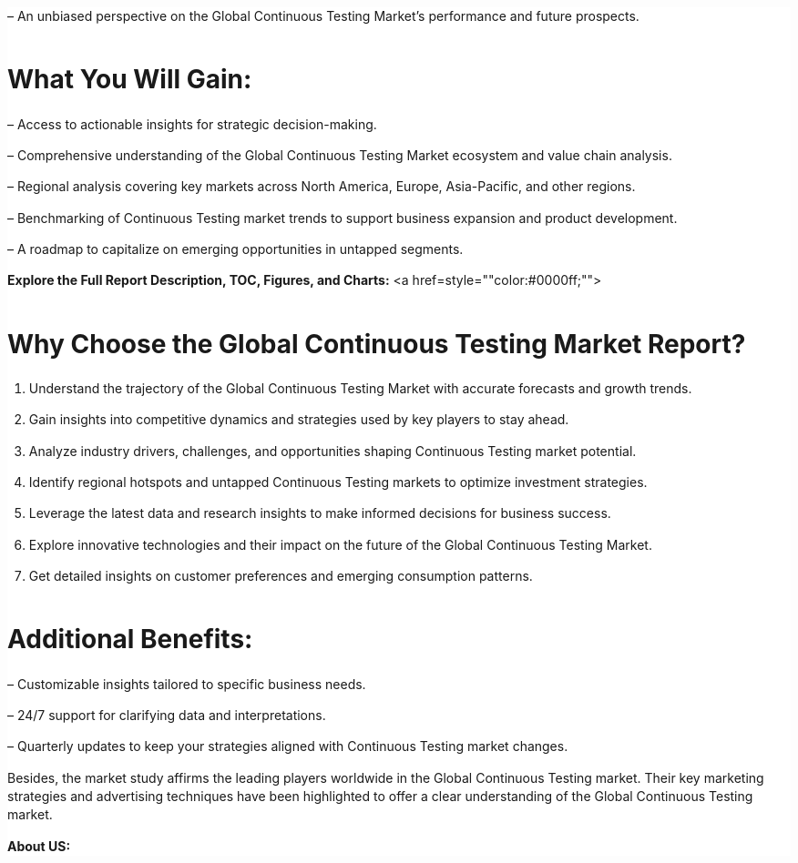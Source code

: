 – An unbiased perspective on the Global Continuous Testing Market’s performance and future prospects.

# <strong>What You Will Gain:</strong>

– Access to actionable insights for strategic decision-making.

– Comprehensive understanding of the Global Continuous Testing Market ecosystem and value chain analysis.

– Regional analysis covering key markets across North America, Europe, Asia-Pacific, and other regions.

– Benchmarking of Continuous Testing market trends to support business expansion and product development.

– A roadmap to capitalize on emerging opportunities in untapped segments.

<strong>Explore the Full Report Description, TOC, Figures, and Charts:</strong>
<a href=style=""color:#0000ff;""></a>

# <strong>Why Choose the Global Continuous Testing Market Report?</strong>

1. Understand the trajectory of the Global Continuous Testing Market with accurate forecasts and growth trends.

2. Gain insights into competitive dynamics and strategies used by key players to stay ahead.

3. Analyze industry drivers, challenges, and opportunities shaping Continuous Testing market potential.

4. Identify regional hotspots and untapped Continuous Testing markets to optimize investment strategies.

5. Leverage the latest data and research insights to make informed decisions for business success.

6. Explore innovative technologies and their impact on the future of the Global Continuous Testing Market.

7. Get detailed insights on customer preferences and emerging consumption patterns.

# <strong>Additional Benefits:</strong>

– Customizable insights tailored to specific business needs.

– 24/7 support for clarifying data and interpretations.

– Quarterly updates to keep your strategies aligned with Continuous Testing market changes.

Besides, the market study affirms the leading players worldwide in the Global Continuous Testing market. Their key marketing strategies and advertising techniques have been highlighted to offer a clear understanding of the Global Continuous Testing market.

<strong><strong>About US</strong>:</strong>
